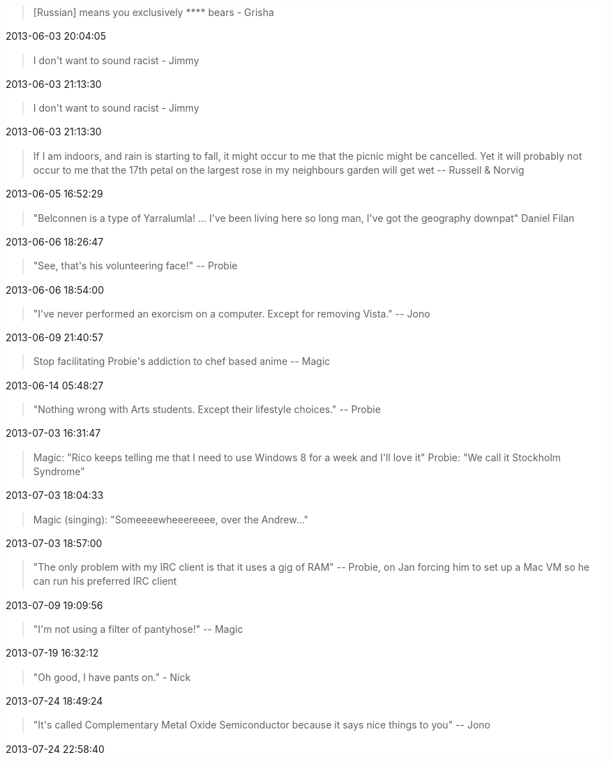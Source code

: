> [Russian] means you exclusively **** bears - Grisha

2013-06-03 20:04:05

> I don't want to sound racist - Jimmy

2013-06-03 21:13:30

> I don't want to sound racist - Jimmy

2013-06-03 21:13:30

> If I am indoors, and rain is starting to fall, it might occur to me that the picnic might be cancelled. Yet it will probably not occur to me that the 17th petal on the largest rose in my neighbours garden will get wet -- Russell &amp; Norvig

2013-06-05 16:52:29

> "Belconnen is a type of Yarralumla! ... I've been living here so long man, I've got the geography downpat" Daniel Filan

2013-06-06 18:26:47

> "See, that's his volunteering face!" -- Probie

2013-06-06 18:54:00

> "I've never performed an exorcism on a computer. Except for removing Vista." -- Jono

2013-06-09 21:40:57

> Stop facilitating Probie's addiction to chef based anime -- Magic

2013-06-14 05:48:27

> "Nothing wrong with Arts students. Except their lifestyle choices." -- Probie

2013-07-03 16:31:47

> Magic: "Rico keeps telling me that I need to use Windows 8 for a week and I'll love it" Probie: "We call it Stockholm Syndrome"

2013-07-03 18:04:33

> Magic (singing): "Someeeewheeereeee, over the Andrew..."

2013-07-03 18:57:00

> "The only problem with my IRC client is that it uses a gig of RAM" -- Probie, on Jan forcing him to set up a Mac VM so he can run his preferred IRC client

2013-07-09 19:09:56

> "I'm not using a filter of pantyhose!" -- Magic

2013-07-19 16:32:12

> "Oh good, I have pants on." - Nick

2013-07-24 18:49:24

> "It's called Complementary Metal Oxide Semiconductor because it says nice things to you" -- Jono

2013-07-24 22:58:40
